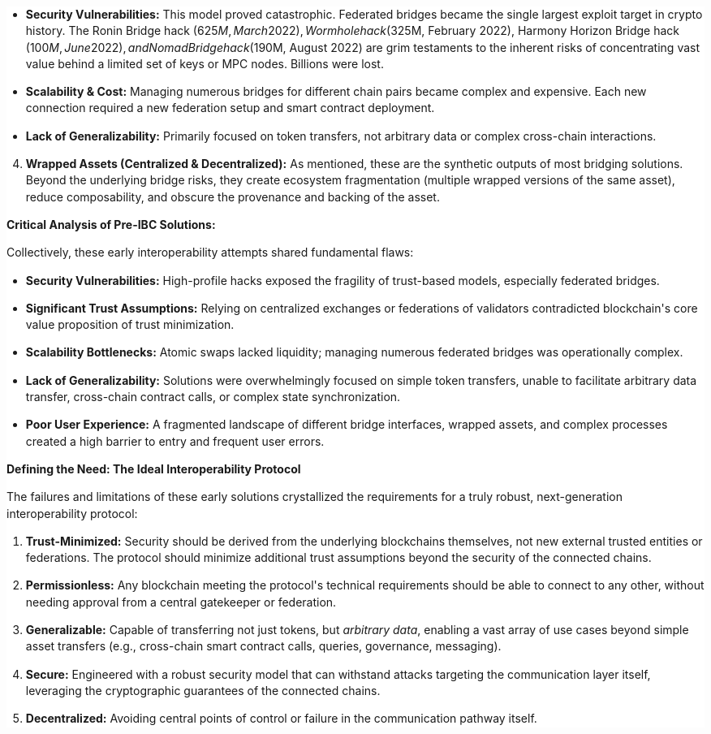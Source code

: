 *   **Security Vulnerabilities:** This model proved catastrophic. Federated bridges became the single largest exploit target in crypto history. The Ronin Bridge hack ($625M, March 2022), Wormhole hack ($325M, February 2022), Harmony Horizon Bridge hack ($100M, June 2022), and Nomad Bridge hack ($190M, August 2022) are grim testaments to the inherent risks of concentrating vast value behind a limited set of keys or MPC nodes. Billions were lost.

*   **Scalability & Cost:** Managing numerous bridges for different chain pairs became complex and expensive. Each new connection required a new federation setup and smart contract deployment.

*   **Lack of Generalizability:** Primarily focused on token transfers, not arbitrary data or complex cross-chain interactions.

4.  **Wrapped Assets (Centralized & Decentralized):** As mentioned, these are the synthetic outputs of most bridging solutions. Beyond the underlying bridge risks, they create ecosystem fragmentation (multiple wrapped versions of the same asset), reduce composability, and obscure the provenance and backing of the asset.

**Critical Analysis of Pre-IBC Solutions:**

Collectively, these early interoperability attempts shared fundamental flaws:

*   **Security Vulnerabilities:** High-profile hacks exposed the fragility of trust-based models, especially federated bridges.

*   **Significant Trust Assumptions:** Relying on centralized exchanges or federations of validators contradicted blockchain's core value proposition of trust minimization.

*   **Scalability Bottlenecks:** Atomic swaps lacked liquidity; managing numerous federated bridges was operationally complex.

*   **Lack of Generalizability:** Solutions were overwhelmingly focused on simple token transfers, unable to facilitate arbitrary data transfer, cross-chain contract calls, or complex state synchronization.

*   **Poor User Experience:** A fragmented landscape of different bridge interfaces, wrapped assets, and complex processes created a high barrier to entry and frequent user errors.

**Defining the Need: The Ideal Interoperability Protocol**

The failures and limitations of these early solutions crystallized the requirements for a truly robust, next-generation interoperability protocol:

1.  **Trust-Minimized:** Security should be derived from the underlying blockchains themselves, not new external trusted entities or federations. The protocol should minimize additional trust assumptions beyond the security of the connected chains.

2.  **Permissionless:** Any blockchain meeting the protocol's technical requirements should be able to connect to any other, without needing approval from a central gatekeeper or federation.

3.  **Generalizable:** Capable of transferring not just tokens, but *arbitrary data*, enabling a vast array of use cases beyond simple asset transfers (e.g., cross-chain smart contract calls, queries, governance, messaging).

4.  **Secure:** Engineered with a robust security model that can withstand attacks targeting the communication layer itself, leveraging the cryptographic guarantees of the connected chains.

5.  **Decentralized:** Avoiding central points of control or failure in the communication pathway itself.
